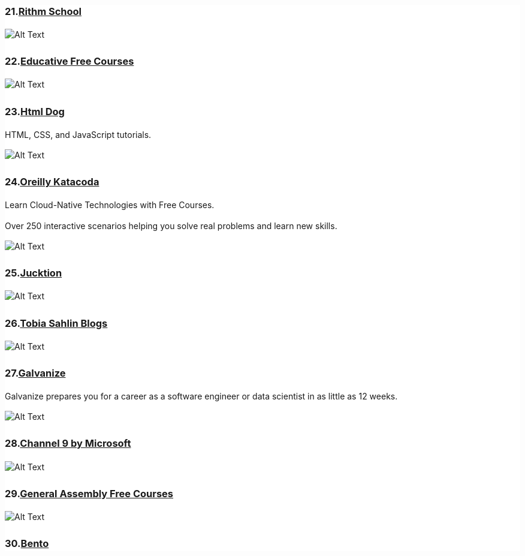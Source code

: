 ### 21.[Rithm School](https://www.rithmschool.com/courses)

![Alt Text](https://dev-to-uploads.s3.amazonaws.com/uploads/articles/fykwnvj78eoa9misdfc7.png)

### 22.[Educative Free Courses](https://www.educative.io/)

![Alt Text](https://dev-to-uploads.s3.amazonaws.com/uploads/articles/1pg9n0p0d6arylbxdnl8.png)

### 23.[Html Dog](https://htmldog.com/)

HTML, CSS, and JavaScript tutorials.

![Alt Text](https://dev-to-uploads.s3.amazonaws.com/uploads/articles/9hqm329deqh1clf5kmda.png)

### 24.[Oreilly Katacoda](https://www.katacoda.com/)

Learn Cloud-Native Technologies with Free Courses.

Over 250 interactive scenarios helping you solve real problems and learn new skills.

![Alt Text](https://dev-to-uploads.s3.amazonaws.com/uploads/articles/wtra33ilh63kzlr9f2jg.png)

### 25.[Jucktion](https://www.jucktion.com/free)

![Alt Text](https://dev-to-uploads.s3.amazonaws.com/uploads/articles/v4oncvgp2q574p9uytmg.png)

### 26.[Tobia Sahlin Blogs](https://tobiasahlin.com/blog/tutorials/)

![Alt Text](https://dev-to-uploads.s3.amazonaws.com/uploads/articles/hr8uvyrlk7m0e21b8lr5.png)

### 27.[Galvanize](https://www.galvanize.com/)

Galvanize prepares you for a career as a software engineer or data scientist in as little as 12 weeks.

![Alt Text](https://dev-to-uploads.s3.amazonaws.com/uploads/articles/4txy4vyi2bqwxfnikudy.png)

### 28.[Channel 9 by Microsoft](https://channel9.msdn.com/)

![Alt Text](https://dev-to-uploads.s3.amazonaws.com/uploads/articles/rvtxgnzu1duevy8k5mrt.png)

### 29.[General Assembly Free Courses](https://dash.generalassemb.ly/)

![Alt Text](https://dev-to-uploads.s3.amazonaws.com/uploads/articles/3z3z9uvgqcp9a2iwkf4b.png)

### 30.[Bento](https://bento.io/)
